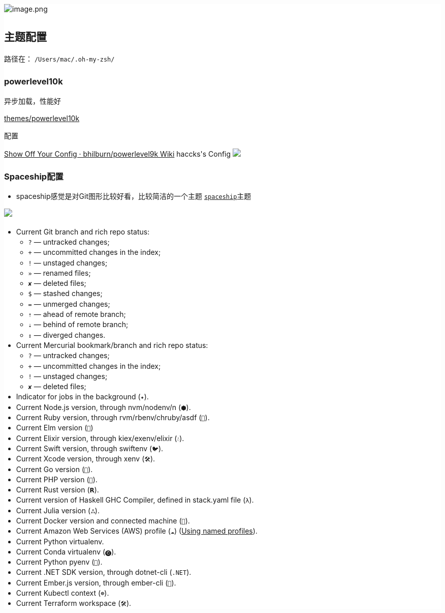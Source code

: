 ![image.png](http://upload-images.jianshu.io/upload_images/225323-a91c6f360ab8f311.png?imageMogr2/auto-orient/strip%7CimageView2/2/w/1240)


## 主题配置

路径在： `/Users/mac/.oh-my-zsh/`

### powerlevel10k

异步加载，性能好

[themes/powerlevel10k](https://www.bilibili.com/video/av52249480)

配置

[Show Off Your Config · bhilburn/powerlevel9k Wiki](https://github.com/bhilburn/powerlevel9k/wiki/Show-Off-Your-Config)
haccks's Config
![](https://pic-mike.oss-cn-hongkong.aliyuncs.com/Blog/20190616013159.png)

### Spaceship配置

* spaceship感觉是对Git图形比较好看，比较简洁的一个主题
[`spaceship`](https://github.com/denysdovhan/spaceship-zsh-theme)主题

![](http://upload-images.jianshu.io/upload_images/225323-1574a71d992ad02d.jpg?imageMogr2/auto-orient/strip%7CimageView2/2/w/1240)

- Current Git branch and rich repo status:
  - `?` — untracked changes;
  - `+` — uncommitted changes in the index;
  - `!` — unstaged changes;
  - `»` — renamed files;
  - `✘` — deleted files;
  - `$` — stashed changes;
  - `=` — unmerged changes;
  - `⇡` — ahead of remote branch;
  - `⇣` — behind of remote branch;
  - `⇕` — diverged changes.
- Current Mercurial bookmark/branch and rich repo status:
  - `?` — untracked changes;
  - `+` — uncommitted changes in the index;
  - `!` — unstaged changes;
  - `✘` — deleted files;
- Indicator for jobs in the background (`✦`).
- Current Node.js version, through nvm/nodenv/n (`⬢`).
- Current Ruby version, through rvm/rbenv/chruby/asdf (`💎`).
- Current Elm version (`🌳`)
- Current Elixir version, through kiex/exenv/elixir (`💧`).
- Current Swift version, through swiftenv (`🐦`).
- Current Xcode version, through xenv (`🛠`).
- Current Go version (`🐹`).
- Current PHP version (`🐘`).
- Current Rust version (`𝗥`).
- Current version of Haskell GHC Compiler, defined in stack.yaml file (`λ`).
- Current Julia version (`ஃ`).
- Current Docker version and connected machine (`🐳`).
- Current Amazon Web Services (AWS) profile (`☁️`) ([Using named profiles](http://docs.aws.amazon.com/cli/latest/userguide/cli-multiple-profiles.html)).
- Current Python virtualenv.
- Current Conda virtualenv (`🅒`).
- Current Python pyenv (`🐍`).
- Current .NET SDK version, through dotnet-cli (`.NET`).
- Current Ember.js version, through ember-cli (`🐹`).
- Current Kubectl context (`☸️`).
- Current Terraform workspace (`🛠`).